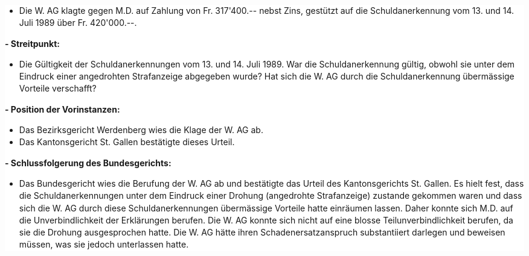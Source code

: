 *   Die W. AG klagte gegen M.D. auf Zahlung von Fr. 317'400.-- nebst Zins, gestützt auf die Schuldanerkennung vom 13. und 14. Juli 1989 über Fr. 420'000.--.

**- Streitpunkt:**

*   Die Gültigkeit der Schuldanerkennungen vom 13. und 14. Juli 1989. War die Schuldanerkennung gültig, obwohl sie unter dem Eindruck einer angedrohten Strafanzeige abgegeben wurde? Hat sich die W. AG durch die Schuldanerkennung übermässige Vorteile verschafft?

**- Position der Vorinstanzen:**

*   Das Bezirksgericht Werdenberg wies die Klage der W. AG ab.
*   Das Kantonsgericht St. Gallen bestätigte dieses Urteil.

**- Schlussfolgerung des Bundesgerichts:**

*   Das Bundesgericht wies die Berufung der W. AG ab und bestätigte das Urteil des Kantonsgerichts St. Gallen. Es hielt fest, dass die Schuldanerkennungen unter dem Eindruck einer Drohung (angedrohte Strafanzeige) zustande gekommen waren und dass sich die W. AG durch diese Schuldanerkennungen übermässige Vorteile hatte einräumen lassen. Daher konnte sich M.D. auf die Unverbindlichkeit der Erklärungen berufen. Die W. AG konnte sich nicht auf eine blosse Teilunverbindlichkeit berufen, da sie die Drohung ausgesprochen hatte. Die W. AG hätte ihren Schadenersatzanspruch substantiiert darlegen und beweisen müssen, was sie jedoch unterlassen hatte.

